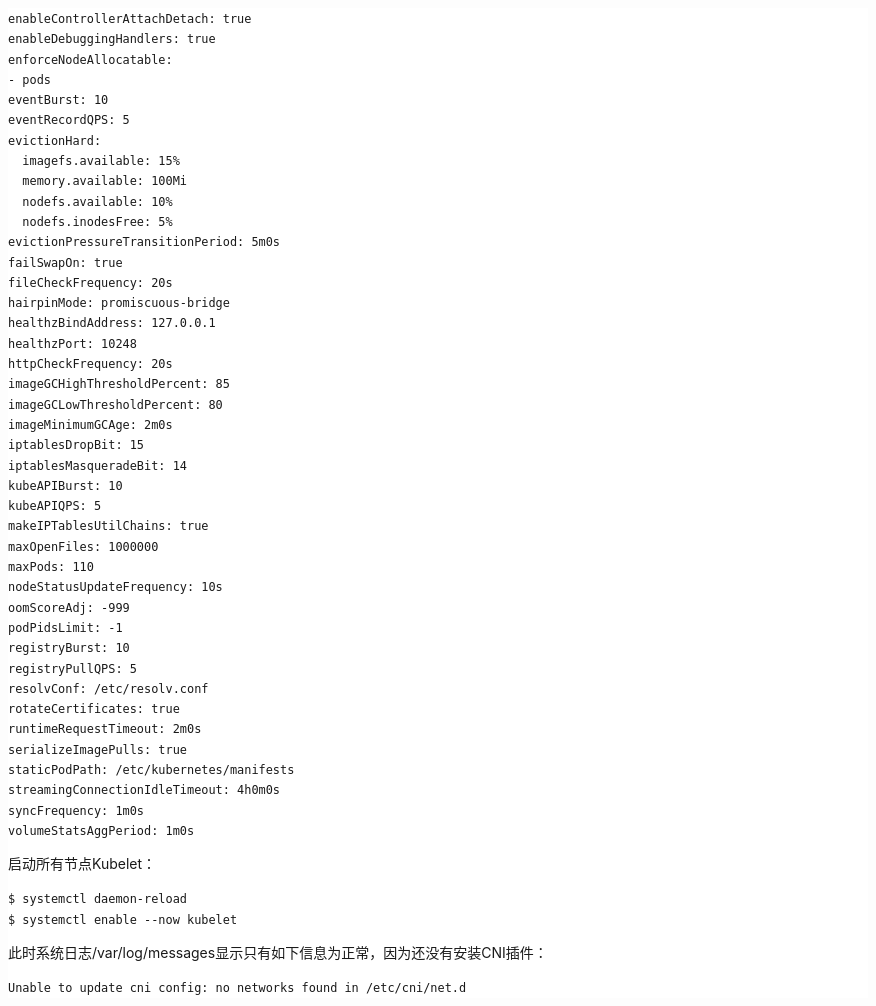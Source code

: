 ```
enableControllerAttachDetach: true
enableDebuggingHandlers: true
enforceNodeAllocatable:
- pods
eventBurst: 10
eventRecordQPS: 5
evictionHard:
  imagefs.available: 15%
  memory.available: 100Mi
  nodefs.available: 10%
  nodefs.inodesFree: 5%
evictionPressureTransitionPeriod: 5m0s
failSwapOn: true
fileCheckFrequency: 20s
hairpinMode: promiscuous-bridge
healthzBindAddress: 127.0.0.1
healthzPort: 10248
httpCheckFrequency: 20s
imageGCHighThresholdPercent: 85
imageGCLowThresholdPercent: 80
imageMinimumGCAge: 2m0s
iptablesDropBit: 15
iptablesMasqueradeBit: 14
kubeAPIBurst: 10
kubeAPIQPS: 5
makeIPTablesUtilChains: true
maxOpenFiles: 1000000
maxPods: 110
nodeStatusUpdateFrequency: 10s
oomScoreAdj: -999
podPidsLimit: -1
registryBurst: 10
registryPullQPS: 5
resolvConf: /etc/resolv.conf
rotateCertificates: true
runtimeRequestTimeout: 2m0s
serializeImagePulls: true
staticPodPath: /etc/kubernetes/manifests
streamingConnectionIdleTimeout: 4h0m0s
syncFrequency: 1m0s
volumeStatsAggPeriod: 1m0s
```

启动所有节点Kubelet：

```
$ systemctl daemon-reload
$ systemctl enable --now kubelet
```

此时系统日志/var/log/messages显示只有如下信息为正常，因为还没有安装CNI插件：

```
Unable to update cni config: no networks found in /etc/cni/net.d
```
